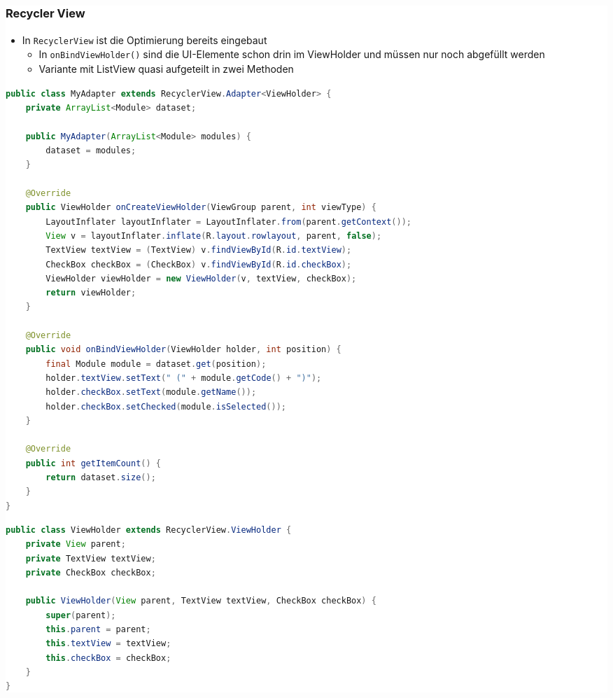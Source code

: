 ### Recycler View
- In `RecyclerView` ist die Optimierung bereits eingebaut
    - In `onBindViewHolder()` sind die UI-Elemente schon drin im ViewHolder und müssen nur noch abgefüllt werden
    - Variante mit ListView quasi aufgeteilt in zwei Methoden

```java
public class MyAdapter extends RecyclerView.Adapter<ViewHolder> {
    private ArrayList<Module> dataset;

    public MyAdapter(ArrayList<Module> modules) {
        dataset = modules;
    }

    @Override
    public ViewHolder onCreateViewHolder(ViewGroup parent, int viewType) {
        LayoutInflater layoutInflater = LayoutInflater.from(parent.getContext());
        View v = layoutInflater.inflate(R.layout.rowlayout, parent, false);
        TextView textView = (TextView) v.findViewById(R.id.textView);
        CheckBox checkBox = (CheckBox) v.findViewById(R.id.checkBox);
        ViewHolder viewHolder = new ViewHolder(v, textView, checkBox);
        return viewHolder;
    }

    @Override
    public void onBindViewHolder(ViewHolder holder, int position) {
        final Module module = dataset.get(position);
        holder.textView.setText(" (" + module.getCode() + ")");
        holder.checkBox.setText(module.getName());
        holder.checkBox.setChecked(module.isSelected());
    }

    @Override
    public int getItemCount() {
        return dataset.size();
    }
}
```
```java
public class ViewHolder extends RecyclerView.ViewHolder {
    private View parent;
    private TextView textView;
    private CheckBox checkBox;

    public ViewHolder(View parent, TextView textView, CheckBox checkBox) {
        super(parent);
        this.parent = parent;
        this.textView = textView;
        this.checkBox = checkBox;
    }
}
```
